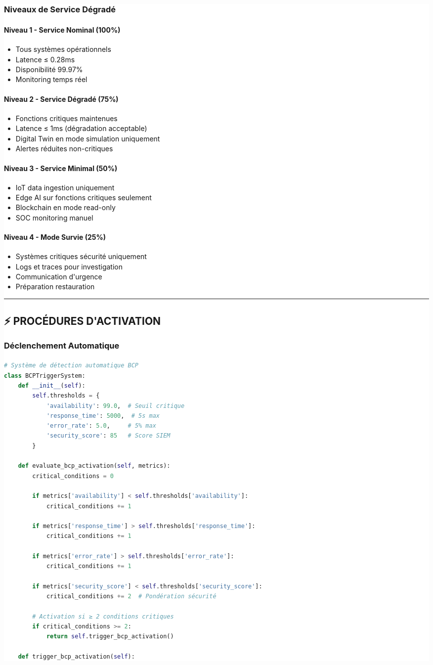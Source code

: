 ### **Niveaux de Service Dégradé**

#### **Niveau 1 - Service Nominal (100%)**
- Tous systèmes opérationnels
- Latence ≤ 0.28ms
- Disponibilité 99.97%
- Monitoring temps réel

#### **Niveau 2 - Service Dégradé (75%)**
- Fonctions critiques maintenues
- Latence ≤ 1ms (dégradation acceptable)
- Digital Twin en mode simulation uniquement
- Alertes réduites non-critiques

#### **Niveau 3 - Service Minimal (50%)**
- IoT data ingestion uniquement
- Edge AI sur fonctions critiques seulement
- Blockchain en mode read-only
- SOC monitoring manuel

#### **Niveau 4 - Mode Survie (25%)**
- Systèmes critiques sécurité uniquement
- Logs et traces pour investigation
- Communication d'urgence
- Préparation restauration

---

## ⚡ **PROCÉDURES D'ACTIVATION**

### **Déclenchement Automatique**

```python
# Système de détection automatique BCP
class BCPTriggerSystem:
    def __init__(self):
        self.thresholds = {
            'availability': 99.0,  # Seuil critique
            'response_time': 5000,  # 5s max
            'error_rate': 5.0,     # 5% max
            'security_score': 85   # Score SIEM
        }
    
    def evaluate_bcp_activation(self, metrics):
        critical_conditions = 0
        
        if metrics['availability'] < self.thresholds['availability']:
            critical_conditions += 1
            
        if metrics['response_time'] > self.thresholds['response_time']:
            critical_conditions += 1
            
        if metrics['error_rate'] > self.thresholds['error_rate']:
            critical_conditions += 1
            
        if metrics['security_score'] < self.thresholds['security_score']:
            critical_conditions += 2  # Pondération sécurité
            
        # Activation si ≥ 2 conditions critiques
        if critical_conditions >= 2:
            return self.trigger_bcp_activation()
            
    def trigger_bcp_activation(self):
```